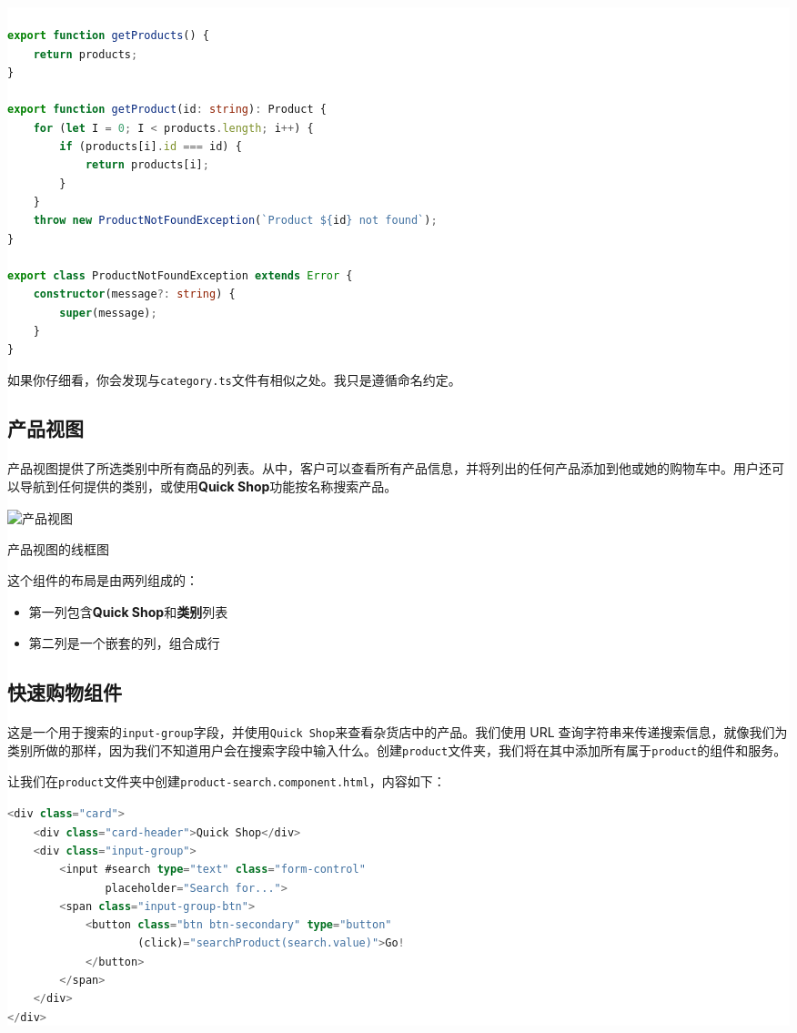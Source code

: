 ```ts

export function getProducts() { 
    return products; 
} 

export function getProduct(id: string): Product { 
    for (let I = 0; I < products.length; i++) { 
        if (products[i].id === id) { 
            return products[i]; 
        } 
    } 
    throw new ProductNotFoundException(`Product ${id} not found`); 
} 

export class ProductNotFoundException extends Error { 
    constructor(message?: string) { 
        super(message); 
    } 
} 

```

如果你仔细看，你会发现与`category.ts`文件有相似之处。我只是遵循命名约定。

## 产品视图

产品视图提供了所选类别中所有商品的列表。从中，客户可以查看所有产品信息，并将列出的任何产品添加到他或她的购物车中。用户还可以导航到任何提供的类别，或使用**Quick Shop**功能按名称搜索产品。

![产品视图](https://github.com/OpenDocCN/freelearn-angular-zh/raw/master/docs/web-dev-bts4-ng2-2e/img/Image00099.jpg)

产品视图的线框图

这个组件的布局是由两列组成的：

+   第一列包含**Quick Shop**和**类别**列表

+   第二列是一个嵌套的列，组合成行

## 快速购物组件

这是一个用于搜索的`input-group`字段，并使用`Quick Shop`来查看杂货店中的产品。我们使用 URL 查询字符串来传递搜索信息，就像我们为类别所做的那样，因为我们不知道用户会在搜索字段中输入什么。创建`product`文件夹，我们将在其中添加所有属于`product`的组件和服务。

让我们在`product`文件夹中创建`product-search.component.html`，内容如下：

```ts
<div class="card"> 
    <div class="card-header">Quick Shop</div> 
    <div class="input-group"> 
        <input #search type="text" class="form-control"  
               placeholder="Search for..."> 
        <span class="input-group-btn"> 
            <button class="btn btn-secondary" type="button"  
                    (click)="searchProduct(search.value)">Go! 
            </button> 
        </span> 
    </div> 
</div> 

```
